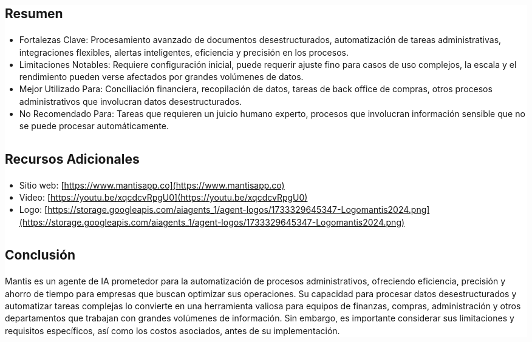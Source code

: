 ## Resumen

- Fortalezas Clave: Procesamiento avanzado de documentos desestructurados, automatización de tareas administrativas, integraciones flexibles, alertas inteligentes,  eficiencia y precisión en los procesos.
- Limitaciones Notables: Requiere configuración inicial,  puede requerir ajuste fino para casos de uso complejos,  la escala y el rendimiento pueden verse afectados por grandes volúmenes de datos.
- Mejor Utilizado Para: Conciliación financiera, recopilación de datos,  tareas de back office de compras,  otros procesos administrativos que involucran datos desestructurados.
- No Recomendado Para: Tareas que requieren un juicio humano experto,  procesos que involucran información sensible que no se puede procesar automáticamente.

## Recursos Adicionales

- Sitio web: [https://www.mantisapp.co](https://www.mantisapp.co)
- Video: [https://youtu.be/xqcdcvRpgU0](https://youtu.be/xqcdcvRpgU0)
- Logo: [https://storage.googleapis.com/aiagents_1/agent-logos/1733329645347-Logomantis2024.png](https://storage.googleapis.com/aiagents_1/agent-logos/1733329645347-Logomantis2024.png)

## Conclusión

Mantis es un agente de IA prometedor para la automatización de procesos administrativos, ofreciendo eficiencia, precisión y ahorro de tiempo para empresas que buscan optimizar sus operaciones. Su capacidad para procesar datos desestructurados y automatizar tareas complejas lo convierte en una herramienta valiosa para equipos de finanzas, compras, administración y otros departamentos que trabajan con grandes volúmenes de información. Sin embargo, es importante considerar sus limitaciones y requisitos específicos, así como los costos asociados, antes de su implementación.